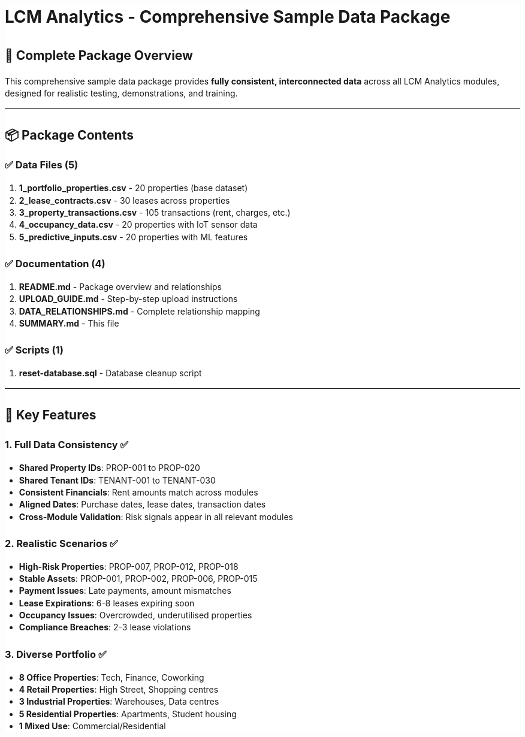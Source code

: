 # LCM Analytics - Comprehensive Sample Data Package

## 🎉 Complete Package Overview

This comprehensive sample data package provides **fully consistent, interconnected data** across all LCM Analytics modules, designed for realistic testing, demonstrations, and training.

---

## 📦 Package Contents

### ✅ Data Files (5)
1. **1_portfolio_properties.csv** - 20 properties (base dataset)
2. **2_lease_contracts.csv** - 30 leases across properties
3. **3_property_transactions.csv** - 105 transactions (rent, charges, etc.)
4. **4_occupancy_data.csv** - 20 properties with IoT sensor data
5. **5_predictive_inputs.csv** - 20 properties with ML features

### ✅ Documentation (4)
1. **README.md** - Package overview and relationships
2. **UPLOAD_GUIDE.md** - Step-by-step upload instructions
3. **DATA_RELATIONSHIPS.md** - Complete relationship mapping
4. **SUMMARY.md** - This file

### ✅ Scripts (1)
1. **reset-database.sql** - Database cleanup script

---

## 🔑 Key Features

### **1. Full Data Consistency** ✅
- **Shared Property IDs**: PROP-001 to PROP-020
- **Shared Tenant IDs**: TENANT-001 to TENANT-030
- **Consistent Financials**: Rent amounts match across modules
- **Aligned Dates**: Purchase dates, lease dates, transaction dates
- **Cross-Module Validation**: Risk signals appear in all relevant modules

### **2. Realistic Scenarios** ✅
- **High-Risk Properties**: PROP-007, PROP-012, PROP-018
- **Stable Assets**: PROP-001, PROP-002, PROP-006, PROP-015
- **Payment Issues**: Late payments, amount mismatches
- **Lease Expirations**: 6-8 leases expiring soon
- **Occupancy Issues**: Overcrowded, underutilised properties
- **Compliance Breaches**: 2-3 lease violations

### **3. Diverse Portfolio** ✅
- **8 Office Properties**: Tech, Finance, Coworking
- **4 Retail Properties**: High Street, Shopping centres
- **3 Industrial Properties**: Warehouses, Data centres
- **5 Residential Properties**: Apartments, Student housing
- **1 Mixed Use**: Commercial/Residential

